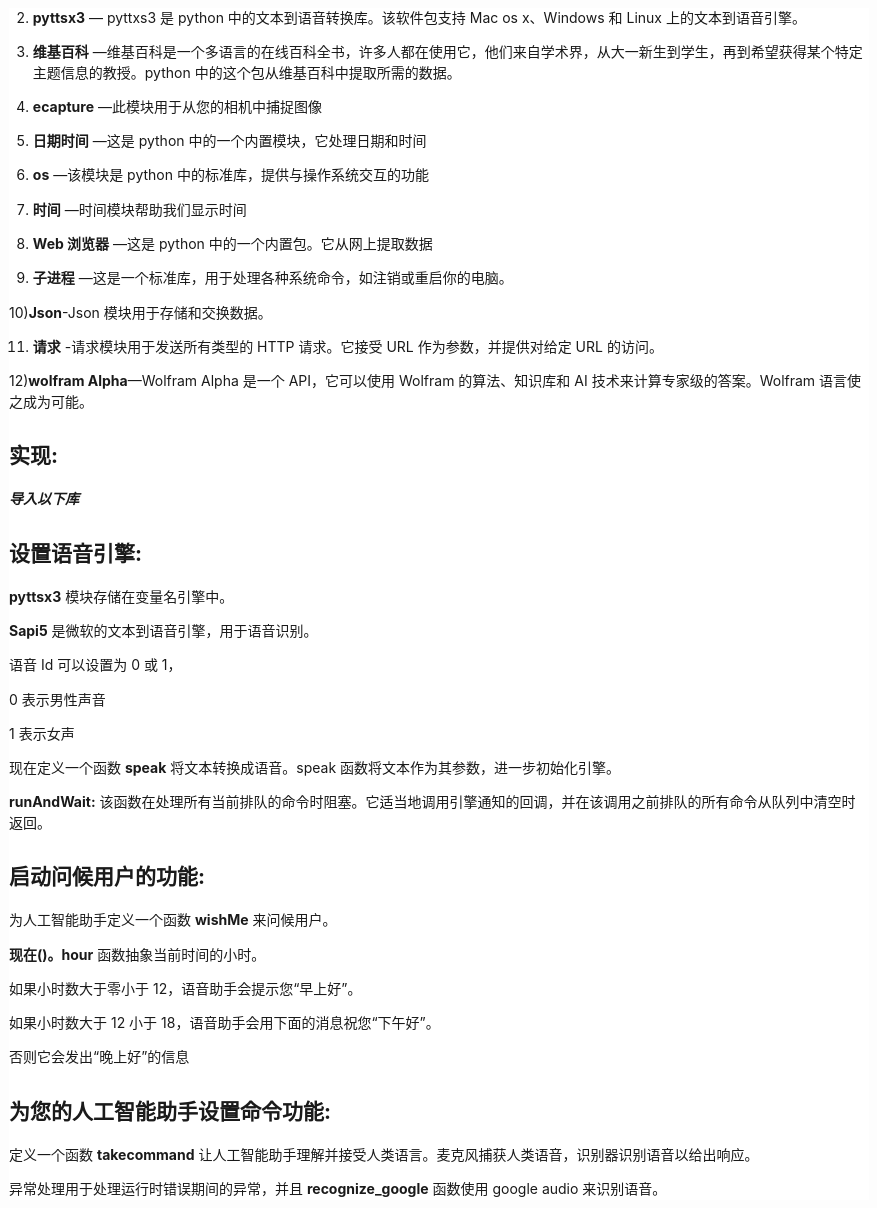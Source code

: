 2) **pyttsx3** — pyttxs3 是 python 中的文本到语音转换库。该软件包支持 Mac os x、Windows 和 Linux 上的文本到语音引擎。

3) **维基百科** —维基百科是一个多语言的在线百科全书，许多人都在使用它，他们来自学术界，从大一新生到学生，再到希望获得某个特定主题信息的教授。python 中的这个包从维基百科中提取所需的数据。

4) **ecapture** —此模块用于从您的相机中捕捉图像

5) **日期时间** —这是 python 中的一个内置模块，它处理日期和时间

6) **os** —该模块是 python 中的标准库，提供与操作系统交互的功能

7) **时间** —时间模块帮助我们显示时间

8) **Web 浏览器** —这是 python 中的一个内置包。它从网上提取数据

9) **子进程** —这是一个标准库，用于处理各种系统命令，如注销或重启你的电脑。

10)**Json**-Json 模块用于存储和交换数据。

11) **请求** -请求模块用于发送所有类型的 HTTP 请求。它接受 URL 作为参数，并提供对给定 URL 的访问。

12)**wolfram Alpha**—Wolfram Alpha 是一个 API，它可以使用 Wolfram 的算法、知识库和 AI 技术来计算专家级的答案。Wolfram 语言使之成为可能。

## **实现:**

***导入以下库***

## **设置语音引擎:**

**pyttsx3** 模块存储在变量名引擎中。

**Sapi5** 是微软的文本到语音引擎，用于语音识别。

语音 Id 可以设置为 0 或 1，

0 表示男性声音

1 表示女声

现在定义一个函数 **speak** 将文本转换成语音。speak 函数将文本作为其参数，进一步初始化引擎。

**runAndWait:** 该函数在处理所有当前排队的命令时阻塞。它适当地调用引擎通知的回调，并在该调用之前排队的所有命令从队列中清空时返回。

## **启动问候用户的功能:**

为人工智能助手定义一个函数 **wishMe** 来问候用户。

**现在()。hour** 函数抽象当前时间的小时。

如果小时数大于零小于 12，语音助手会提示您“早上好”。

如果小时数大于 12 小于 18，语音助手会用下面的消息祝您“下午好”。

否则它会发出“晚上好”的信息

## **为您的人工智能助手设置命令功能:**

定义一个函数 **takecommand** 让人工智能助手理解并接受人类语言。麦克风捕获人类语音，识别器识别语音以给出响应。

异常处理用于处理运行时错误期间的异常，并且 **recognize_google** 函数使用 google audio 来识别语音。

